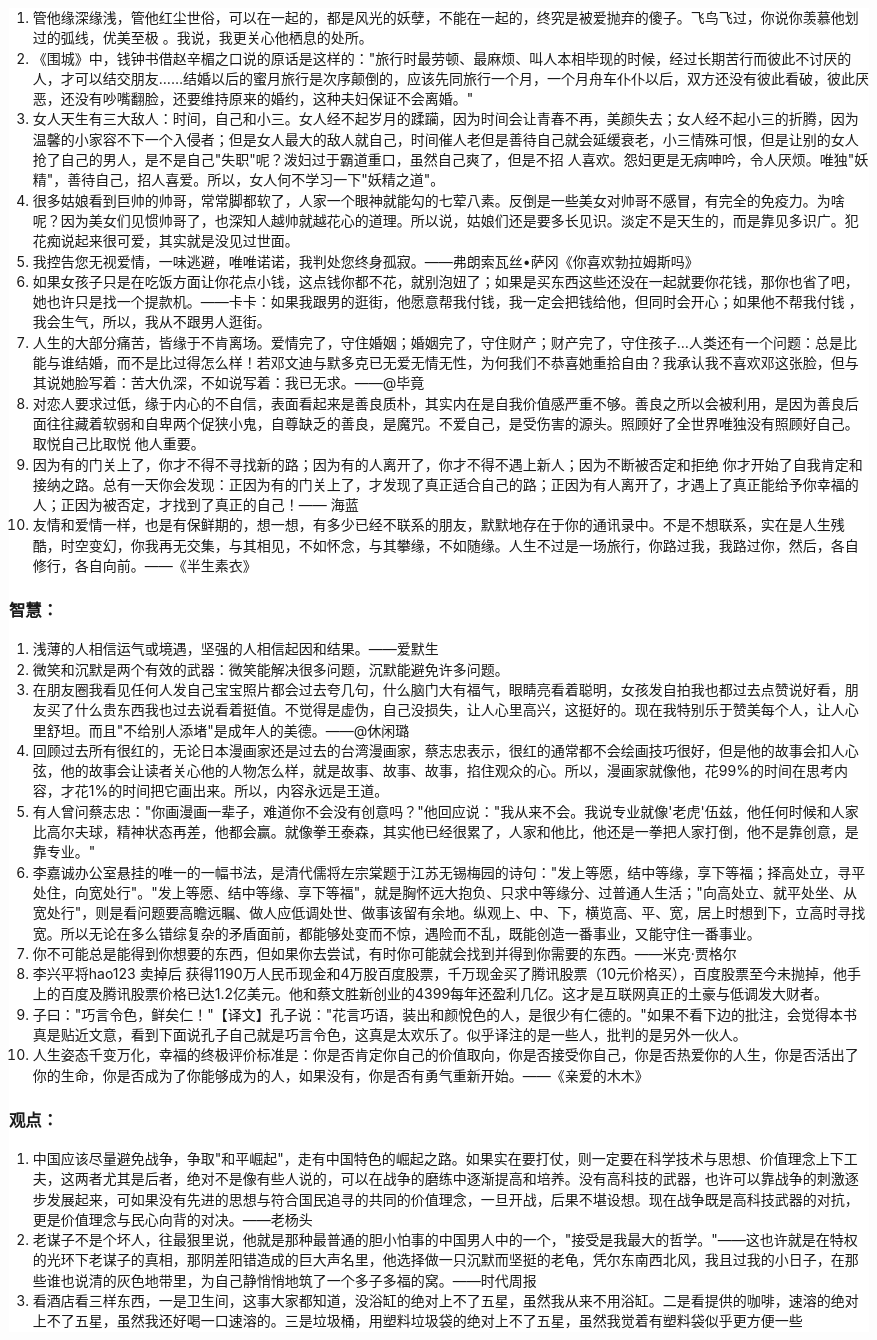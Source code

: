 1.  管他缘深缘浅，管他红尘世俗，可以在一起的，都是风光的妖孽，不能在一起的，终究是被爱抛弃的傻子。飞鸟飞过，你说你羡慕他划过的弧线，优美至极
    。我说，我更关心他栖息的处所。
2.  《围城》中，钱钟书借赵辛楣之口说的原话是这样的："旅行时最劳顿、最麻烦、叫人本相毕现的时候，经过长期苦行而彼此不讨厌的人，才可以结交朋友……结婚以后的蜜月旅行是次序颠倒的，应该先同旅行一个月，一个月舟车仆仆以后，双方还没有彼此看破，彼此厌恶，还没有吵嘴翻脸，还要维持原来的婚约，这种夫妇保证不会离婚。"
3.  女人天生有三大敌人：时间，自己和小三。女人经不起岁月的蹂躏，因为时间会让青春不再，美颜失去；女人经不起小三的折腾，因为温馨的小家容不下一个入侵者；但是女人最大的敌人就自己，时间催人老但是善待自己就会延缓衰老，小三情殊可恨，但是让别的女人抢了自己的男人，是不是自己"失职"呢？泼妇过于霸道重口，虽然自己爽了，但是不招
    人喜欢。怨妇更是无病呻吟，令人厌烦。唯独"妖精"，善待自己，招人喜爱。所以，女人何不学习一下"妖精之道"。
4.  很多姑娘看到巨帅的帅哥，常常脚都软了，人家一个眼神就能勾的七荤八素。反倒是一些美女对帅哥不感冒，有完全的免疫力。为啥呢？因为美女们见惯帅哥了，也深知人越帅就越花心的道理。所以说，姑娘们还是要多长见识。淡定不是天生的，而是靠见多识广。犯花痴说起来很可爱，其实就是没见过世面。
5.  我控告您无视爱情，一味逃避，唯唯诺诺，我判处您终身孤寂。——弗朗索瓦丝•萨冈《你喜欢勃拉姆斯吗》
6.  如果女孩子只是在吃饭方面让你花点小钱，这点钱你都不花，就别泡妞了；如果是买东西这些还没在一起就要你花钱，那你也省了吧，她也许只是找一个提款机。——卡卡：如果我跟男的逛街，他愿意帮我付钱，我一定会把钱给他，但同时会开心；如果他不帮我付钱
    ，我会生气，所以，我从不跟男人逛街。
7.  人生的大部分痛苦，皆缘于不肯离场。爱情完了，守住婚姻；婚姻完了，守住财产；财产完了，守住孩子…人类还有一个问题：总是比能与谁结婚，而不是比过得怎么样！若邓文迪与默多克已无爱无情无性，为何我们不恭喜她重拾自由？我承认我不喜欢邓这张脸，但与其说她脸写着：苦大仇深，不如说写着：我已无求。——@毕竟
8.  对恋人要求过低，缘于内心的不自信，表面看起来是善良质朴，其实内在是自我价值感严重不够。善良之所以会被利用，是因为善良后面往往藏着软弱和自卑两个促狭小鬼，自尊缺乏的善良，是魔咒。不爱自己，是受伤害的源头。照顾好了全世界唯独没有照顾好自己。取悦自己比取悦
    他人重要。
9.  因为有的门关上了，你才不得不寻找新的路；因为有的人离开了，你才不得不遇上新人；因为不断被否定和拒绝
    你才开始了自我肯定和接纳之路。总有一天你会发现：正因为有的门关上了，才发现了真正适合自己的路；正因为有人离开了，才遇上了真正能给予你幸福的人；正因为被否定，才找到了真正的自己！——
    海蓝
10. 友情和爱情一样，也是有保鲜期的，想一想，有多少已经不联系的朋友，默默地存在于你的通讯录中。不是不想联系，实在是人生残酷，时空变幻，你我再无交集，与其相见，不如怀念，与其攀缘，不如随缘。人生不过是一场旅行，你路过我，我路过你，然后，各自修行，各自向前。——《半生素衣》

### 智慧：

1.  浅薄的人相信运气或境遇，坚强的人相信起因和结果。——爱默生
2.  微笑和沉默是两个有效的武器：微笑能解决很多问题，沉默能避免许多问题。
3.  在朋友圈我看见任何人发自己宝宝照片都会过去夸几句，什么脑门大有福气，眼睛亮看着聪明，女孩发自拍我也都过去点赞说好看，朋友买了什么贵东西我也过去说看着挺值。不觉得是虚伪，自己没损失，让人心里高兴，这挺好的。现在我特别乐于赞美每个人，让人心里舒坦。而且"不给别人添堵"是成年人的美德。——@休闲璐
4.  回顾过去所有很红的，无论日本漫画家还是过去的台湾漫画家，蔡志忠表示，很红的通常都不会绘画技巧很好，但是他的故事会扣人心弦，他的故事会让读者关心他的人物怎么样，就是故事、故事、故事，掐住观众的心。所以，漫画家就像他，花99%的时间在思考内容，才花1%的时间把它画出来。所以，内容永远是王道。
5.  有人曾问蔡志忠："你画漫画一辈子，难道你不会没有创意吗？"他回应说："我从来不会。我说专业就像'老虎'伍兹，他任何时候和人家比高尔夫球，精神状态再差，他都会赢。就像拳王泰森，其实他已经很累了，人家和他比，他还是一拳把人家打倒，他不是靠创意，是靠专业。"
6.  李嘉诚办公室悬挂的唯一的一幅书法，是清代儒将左宗棠题于江苏无锡梅园的诗句："发上等愿，结中等缘，享下等福；择高处立，寻平处住，向宽处行"。"发上等愿、结中等缘、享下等福"，就是胸怀远大抱负、只求中等缘分、过普通人生活；"向高处立、就平处坐、从宽处行"，则是看问题要高瞻远瞩、做人应低调处世、做事该留有余地。纵观上、中、下，横览高、平、宽，居上时想到下，立高时寻找宽。所以无论在多么错综复杂的矛盾面前，都能够处变而不惊，遇险而不乱，既能创造一番事业，又能守住一番事业。
7.  你不可能总是能得到你想要的东西，但如果你去尝试，有时你可能就会找到并得到你需要的东西。——米克·贾格尔
8.  李兴平将hao123 卖掉后
    获得1190万人民币现金和4万股百度股票，千万现金买了腾讯股票（10元价格买），百度股票至今未抛掉，他手上的百度及腾讯股票价格已达1.2亿美元。他和蔡文胜新创业的4399每年还盈利几亿。这才是互联网真正的土豪与低调发大财者。
9.  子曰："巧言令色，鲜矣仁！"【译文】孔子说："花言巧语，装出和颜悅色的人，是很少有仁德的。"如果不看下边的批注，会觉得本书真是贴近文意，看到下面说孔子自己就是巧言令色，这真是太欢乐了。似乎译注的是一些人，批判的是另外一伙人。
10. 人生姿态千变万化，幸福的终极评价标准是：你是否肯定你自己的价值取向，你是否接受你自己，你是否热爱你的人生，你是否活出了你的生命，你是否成为了你能够成为的人，如果没有，你是否有勇气重新开始。——《亲爱的木木》

### 观点：

1.  中国应该尽量避免战争，争取"和平崛起"，走有中国特色的崛起之路。如果实在要打仗，则一定要在科学技术与思想、价值理念上下工夫，这两者尤其是后者，绝对不是像有些人说的，可以在战争的磨练中逐渐提高和培养。没有高科技的武器，也许可以靠战争的刺激逐步发展起来，可如果没有先进的思想与符合国民追寻的共同的价值理念，一旦开战，后果不堪设想。现在战争既是高科技武器的对抗，更是价值理念与民心向背的对决。——老杨头
2.  老谋子不是个坏人，往最狠里说，他就是那种最普通的胆小怕事的中国男人中的一个，"接受是我最大的哲学。"——这也许就是在特权的光环下老谋子的真相，那阴差阳错造成的巨大声名里，他选择做一只沉默而坚挺的老龟，凭尔东南西北风，我且过我的小日子，在那些谁也说清的灰色地带里，为自己静悄悄地筑了一个多子多福的窝。——时代周报
3.  看酒店看三样东西，一是卫生间，这事大家都知道，没浴缸的绝对上不了五星，虽然我从来不用浴缸。二是看提供的咖啡，速溶的绝对上不了五星，虽然我还好喝一口速溶的。三是垃圾桶，用塑料垃圾袋的绝对上不了五星，虽然我觉着有塑料袋似乎更方便一些
    
